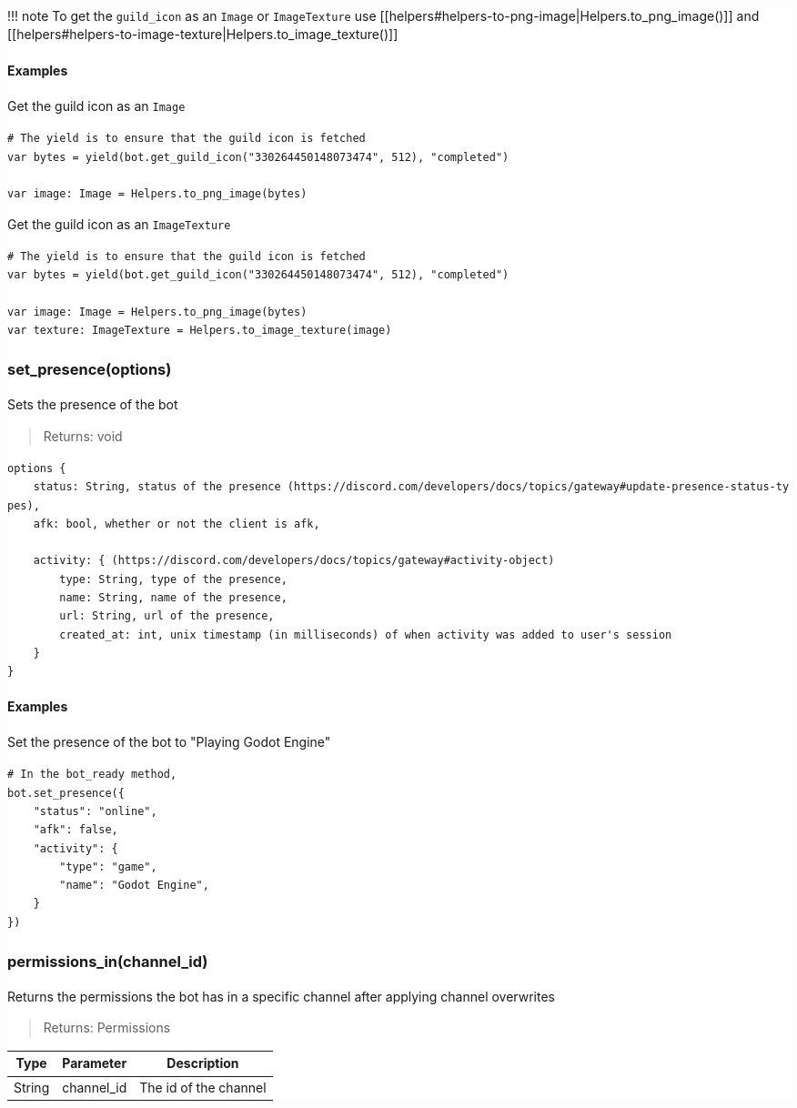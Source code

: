 !!! note
    To get the `guild_icon` as an `Image` or `ImageTexture` use [[helpers#helpers-to-png-image|Helpers.to_png_image()]] and [[helpers#helpers-to-image-texture|Helpers.to_image_texture()]]

#### Examples
Get the guild icon as an `Image`
```GDScript
# The yield is to ensure that the guild icon is fetched
var bytes = yield(bot.get_guild_icon("330264450148073474", 512), "completed")

var image: Image = Helpers.to_png_image(bytes)
```

Get the guild icon as an `ImageTexture`
```GDScript
# The yield is to ensure that the guild icon is fetched
var bytes = yield(bot.get_guild_icon("330264450148073474", 512), "completed")

var image: Image = Helpers.to_png_image(bytes)
var texture: ImageTexture = Helpers.to_image_texture(image)
```

### <a name="discordbot-set-presence"></a>set_presence(options)
Sets the presence of the bot
> Returns: void

```GDScript
options {
    status: String, status of the presence (https://discord.com/developers/docs/topics/gateway#update-presence-status-types),
    afk: bool, whether or not the client is afk,

    activity: { (https://discord.com/developers/docs/topics/gateway#activity-object)
        type: String, type of the presence,
        name: String, name of the presence,
        url: String, url of the presence,
        created_at: int, unix timestamp (in milliseconds) of when activity was added to user's session
    }
}
```

#### Examples

Set the presence of the bot to "Playing Godot Engine"
```GDScript
# In the bot_ready method,
bot.set_presence({
    "status": "online",
    "afk": false,
    "activity": {
        "type": "game",
        "name": "Godot Engine",
    }
})
```
### <a name="discordbot-permissions-in"></a>permissions_in(channel_id)
Returns the permissions the bot has in a specific channel after applying channel overwrites
> Returns: Permissions
> 
| Type   | Parameter  | Description           |
| ------ | ---------- | --------------------- |
| String | channel_id | The id of the channel |